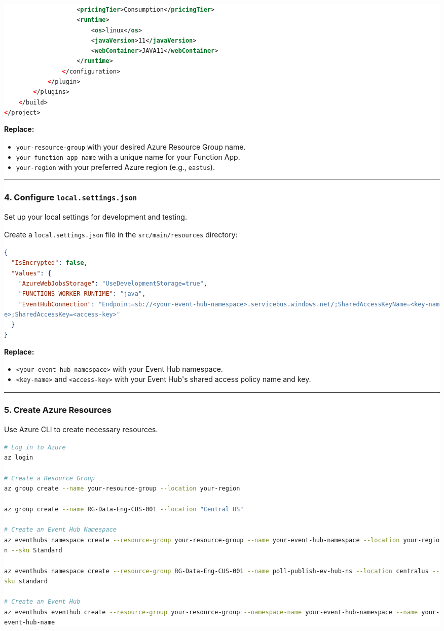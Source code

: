 ```xml
                    <pricingTier>Consumption</pricingTier>
                    <runtime>
                        <os>linux</os>
                        <javaVersion>11</javaVersion>
                        <webContainer>JAVA11</webContainer>
                    </runtime>
                </configuration>
            </plugin>
        </plugins>
    </build>
</project>
```

**Replace:**
- `your-resource-group` with your desired Azure Resource Group name.
- `your-function-app-name` with a unique name for your Function App.
- `your-region` with your preferred Azure region (e.g., `eastus`).

---

### **4. Configure `local.settings.json`**

Set up your local settings for development and testing.

Create a `local.settings.json` file in the `src/main/resources` directory:

```json
{
  "IsEncrypted": false,
  "Values": {
    "AzureWebJobsStorage": "UseDevelopmentStorage=true",
    "FUNCTIONS_WORKER_RUNTIME": "java",
    "EventHubConnection": "Endpoint=sb://<your-event-hub-namespace>.servicebus.windows.net/;SharedAccessKeyName=<key-name>;SharedAccessKey=<access-key>"
  }
}
```

**Replace:**
- `<your-event-hub-namespace>` with your Event Hub namespace.
- `<key-name>` and `<access-key>` with your Event Hub's shared access policy name and key.

---

### **5. Create Azure Resources**

Use Azure CLI to create necessary resources.

```bash
# Log in to Azure
az login

# Create a Resource Group
az group create --name your-resource-group --location your-region
 
az group create --name RG-Data-Eng-CUS-001 --location "Central US"

# Create an Event Hub Namespace
az eventhubs namespace create --resource-group your-resource-group --name your-event-hub-namespace --location your-region --sku Standard
 
az eventhubs namespace create --resource-group RG-Data-Eng-CUS-001 --name poll-publish-ev-hub-ns --location centralus --sku standard

# Create an Event Hub
az eventhubs eventhub create --resource-group your-resource-group --namespace-name your-event-hub-namespace --name your-event-hub-name
```